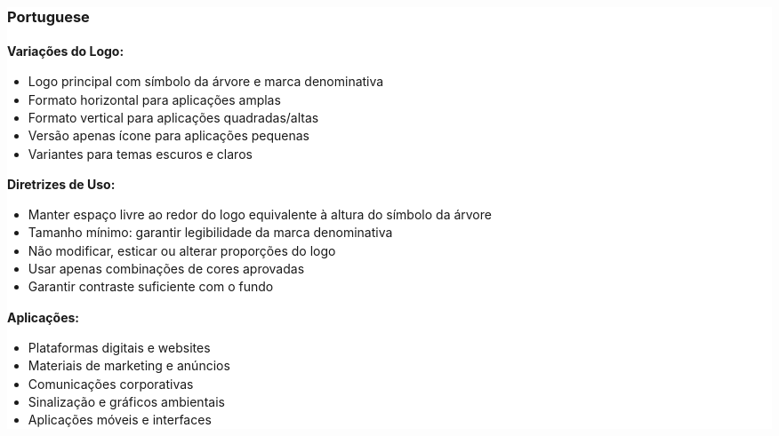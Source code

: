 ### Portuguese
**Variações do Logo:**
- Logo principal com símbolo da árvore e marca denominativa
- Formato horizontal para aplicações amplas
- Formato vertical para aplicações quadradas/altas
- Versão apenas ícone para aplicações pequenas
- Variantes para temas escuros e claros

**Diretrizes de Uso:**
- Manter espaço livre ao redor do logo equivalente à altura do símbolo da árvore
- Tamanho mínimo: garantir legibilidade da marca denominativa
- Não modificar, esticar ou alterar proporções do logo
- Usar apenas combinações de cores aprovadas
- Garantir contraste suficiente com o fundo

**Aplicações:**
- Plataformas digitais e websites
- Materiais de marketing e anúncios
- Comunicações corporativas
- Sinalização e gráficos ambientais
- Aplicações móveis e interfaces